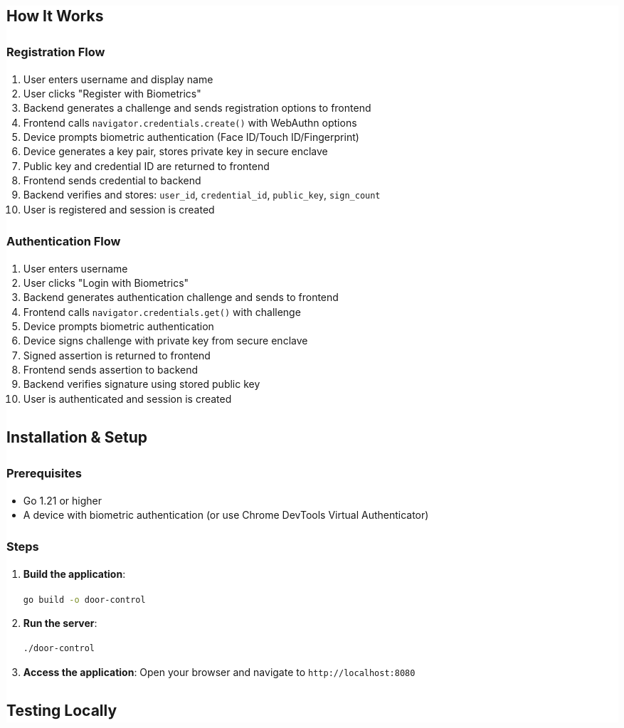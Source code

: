 ## How It Works

### Registration Flow

1. User enters username and display name
2. User clicks "Register with Biometrics"
3. Backend generates a challenge and sends registration options to frontend
4. Frontend calls `navigator.credentials.create()` with WebAuthn options
5. Device prompts biometric authentication (Face ID/Touch ID/Fingerprint)
6. Device generates a key pair, stores private key in secure enclave
7. Public key and credential ID are returned to frontend
8. Frontend sends credential to backend
9. Backend verifies and stores: `user_id`, `credential_id`, `public_key`, `sign_count`
10. User is registered and session is created

### Authentication Flow

1. User enters username
2. User clicks "Login with Biometrics"
3. Backend generates authentication challenge and sends to frontend
4. Frontend calls `navigator.credentials.get()` with challenge
5. Device prompts biometric authentication
6. Device signs challenge with private key from secure enclave
7. Signed assertion is returned to frontend
8. Frontend sends assertion to backend
9. Backend verifies signature using stored public key
10. User is authenticated and session is created

## Installation & Setup

### Prerequisites

- Go 1.21 or higher
- A device with biometric authentication (or use Chrome DevTools Virtual Authenticator)

### Steps

1. **Build the application**:
   ```bash
   go build -o door-control
   ```

2. **Run the server**:
   ```bash
   ./door-control
   ```

3. **Access the application**:
   Open your browser and navigate to `http://localhost:8080`

## Testing Locally
